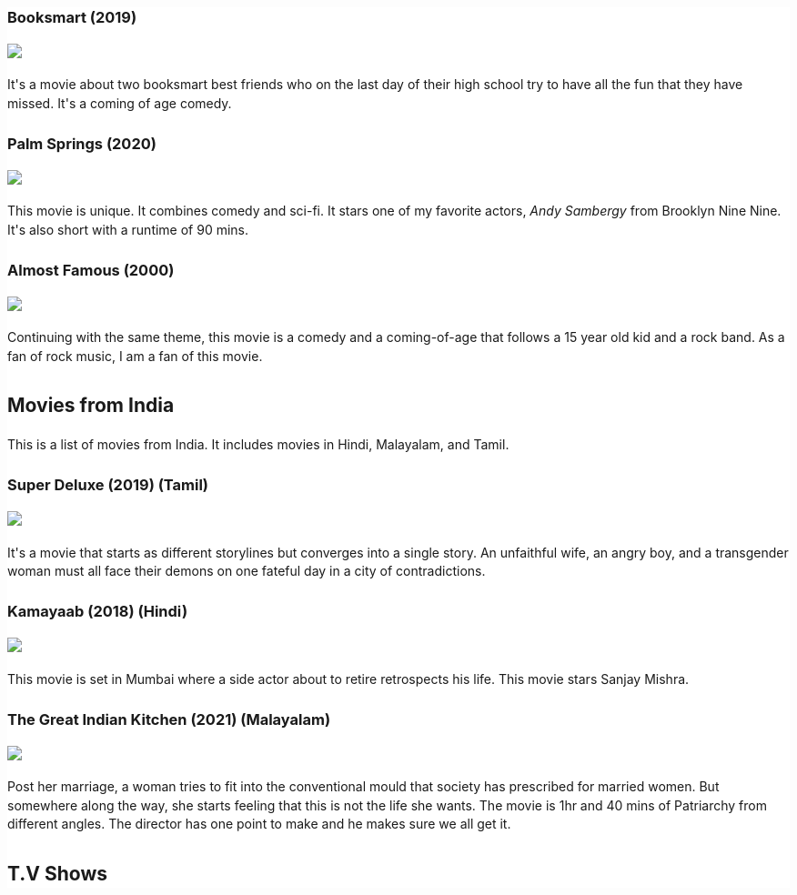 ### Booksmart (2019)

<img src="../../../../images/movies/04/booksmart.jpeg" width="400px">

It's a movie about two booksmart best friends who on the last day of their high school try to have all the fun that they have missed. It's a coming of age comedy.

### Palm Springs (2020)

<img src="../../../../images/movies/04/palm_springs.jpeg" width="500px">

This movie is unique. It combines comedy and sci-fi. It stars one of my favorite actors, *Andy Sambergy* from Brooklyn Nine Nine. It's also short with a runtime of 90 mins.

### Almost Famous (2000)

<img src="../../../../images/movies/04/almost_famous.jpeg" width="500px">

Continuing with the same theme, this movie is a comedy and a coming-of-age that follows a 15 year old kid and a rock band. As a fan of rock music, I am a fan of this movie.

## Movies from India

This is a list of movies from India. It includes movies in Hindi, Malayalam, and Tamil.

### Super Deluxe (2019) (Tamil)

<img src="../../../../images/movies/04/super_deluxe.jpeg" width="500px">

It's a movie that starts as different storylines but converges into a single story. An unfaithful wife, an angry boy, and a transgender woman must all face their demons on one fateful day in a city of contradictions. 

### Kamayaab (2018) (Hindi)

<img src="../../../../images/movies/04/kamayaab.jpeg" width="500px">

This movie is set in Mumbai where a side actor about to retire retrospects his life. This movie stars Sanjay Mishra.

### The Great Indian Kitchen (2021) (Malayalam)

<img src="../../../../images/movies/04/great_indian_kitchen.jpeg" width="500px">

Post her marriage, a woman tries to fit into the conventional mould that society has prescribed for married women. But somewhere along the way, she starts feeling that this is not the life she wants. The movie is 1hr and 40 mins of Patriarchy from different angles. The director has one point to make and he makes sure we all get it.

## T.V Shows

